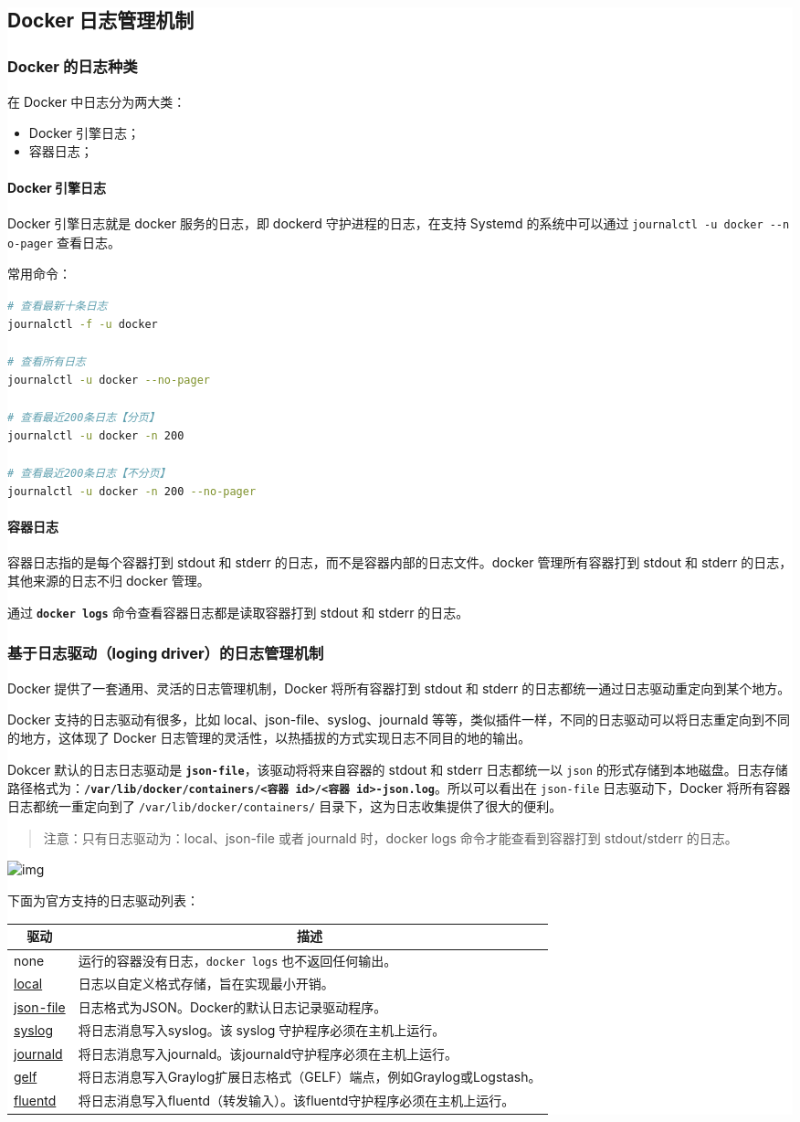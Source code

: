 ## Docker 日志管理机制

### Docker 的日志种类

在 Docker 中日志分为两大类：

- Docker 引擎日志；
- 容器日志；

#### Docker 引擎日志

Docker 引擎日志就是 docker 服务的日志，即 dockerd 守护进程的日志，在支持 Systemd 的系统中可以通过 `journalctl -u docker --no-pager` 查看日志。

常用命令：

```bash
# 查看最新十条日志
journalctl -f -u docker

# 查看所有日志
journalctl -u docker --no-pager

# 查看最近200条日志【分页】
journalctl -u docker -n 200

# 查看最近200条日志【不分页】
journalctl -u docker -n 200 --no-pager
```

#### 容器日志

容器日志指的是每个容器打到 stdout 和 stderr 的日志，而不是容器内部的日志文件。docker 管理所有容器打到 stdout 和 stderr 的日志，其他来源的日志不归 docker 管理。

通过 **`docker logs`** 命令查看容器日志都是读取容器打到 stdout 和 stderr 的日志。 

### 基于日志驱动（loging driver）的日志管理机制

Docker 提供了一套通用、灵活的日志管理机制，Docker 将所有容器打到 stdout 和 stderr 的日志都统一通过日志驱动重定向到某个地方。

Docker 支持的日志驱动有很多，比如 local、json-file、syslog、journald 等等，类似插件一样，不同的日志驱动可以将日志重定向到不同的地方，这体现了 Docker 日志管理的灵活性，以热插拔的方式实现日志不同目的地的输出。

Dokcer 默认的日志日志驱动是 **`json-file`**，该驱动将将来自容器的 stdout 和 stderr 日志都统一以 `json` 的形式存储到本地磁盘。日志存储路径格式为：**`/var/lib/docker/containers/<容器 id>/<容器 id>-json.log`**。所以可以看出在 `json-file` 日志驱动下，Docker 将所有容器日志都统一重定向到了 `/var/lib/docker/containers/` 目录下，这为日志收集提供了很大的便利。

> 注意：只有日志驱动为：local、json-file 或者 journald 时，docker logs 命令才能查看到容器打到 stdout/stderr 的日志。

![img](.assets/Kubernetes日志管理/624219-20220707075045586-1154388666.png)

下面为官方支持的日志驱动列表：

| 驱动                                                         | 描述                                                         |
| ------------------------------------------------------------ | ------------------------------------------------------------ |
| none                                                         | 运行的容器没有日志，`docker logs` 也不返回任何输出。         |
| [local](https://docs.docker.com/config/containers/logging/local/) | 日志以自定义格式存储，旨在实现最小开销。                     |
| [json-file](https://docs.docker.com/config/containers/logging/json-file/) | 日志格式为JSON。Docker的默认日志记录驱动程序。               |
| [syslog](https://docs.docker.com/config/containers/logging/syslog/) | 将日志消息写入syslog。该 syslog 守护程序必须在主机上运行。   |
| [journald](https://docs.docker.com/config/containers/logging/journald/) | 将日志消息写入journald。该journald守护程序必须在主机上运行。 |
| [gelf](https://docs.docker.com/config/containers/logging/gelf/) | 将日志消息写入Graylog扩展日志格式（GELF）端点，例如Graylog或Logstash。 |
| [fluentd](https://docs.docker.com/config/containers/logging/fluentd/) | 将日志消息写入fluentd（转发输入）。该fluentd守护程序必须在主机上运行。 |